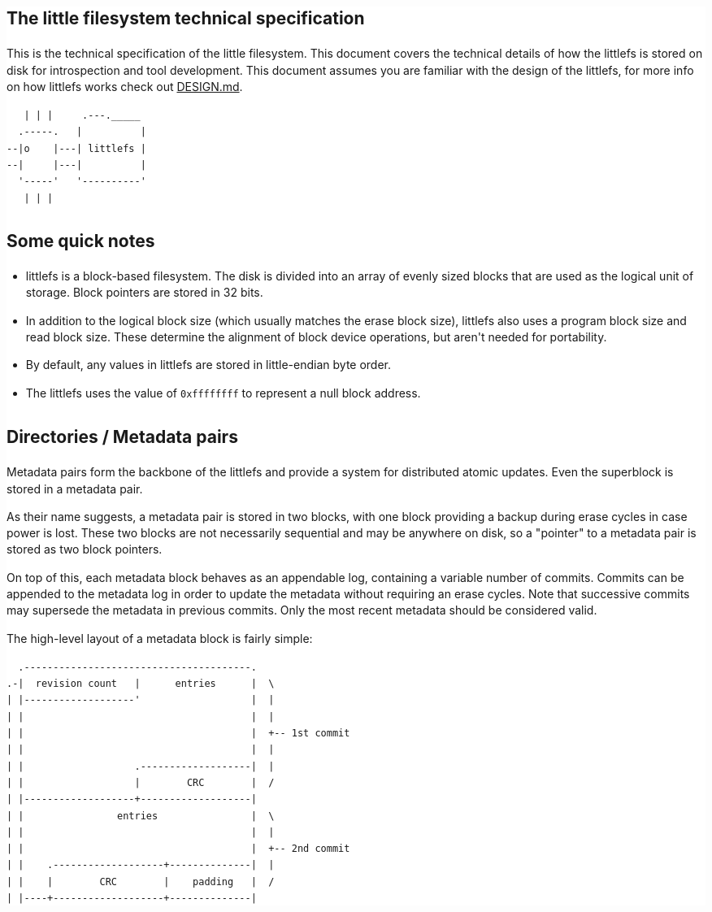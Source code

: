 ## The little filesystem technical specification

This is the technical specification of the little filesystem. This document
covers the technical details of how the littlefs is stored on disk for
introspection and tool development. This document assumes you are familiar
with the design of the littlefs, for more info on how littlefs works check
out [DESIGN.md](DESIGN.md).

```
   | | |     .---._____
  .-----.   |          |
--|o    |---| littlefs |
--|     |---|          |
  '-----'   '----------'
   | | |
```

## Some quick notes

- littlefs is a block-based filesystem. The disk is divided into an array of
  evenly sized blocks that are used as the logical unit of storage. Block
  pointers are stored in 32 bits.

- In addition to the logical block size (which usually matches the erase
  block size), littlefs also uses a program block size and read block size.
  These determine the alignment of block device operations, but aren't needed
  for portability.

- By default, any values in littlefs are stored in little-endian byte order.

- The littlefs uses the value of `0xffffffff` to represent a null
  block address.

## Directories / Metadata pairs

Metadata pairs form the backbone of the littlefs and provide a system for
distributed atomic updates. Even the superblock is stored in a metadata pair.

As their name suggests, a metadata pair is stored in two blocks, with one block
providing a backup during erase cycles in case power is lost. These two blocks
are not necessarily sequential and may be anywhere on disk, so a "pointer" to a
metadata pair is stored as two block pointers.

On top of this, each metadata block behaves as an appendable log, containing a
variable number of commits. Commits can be appended to the metadata log in
order to update the metadata without requiring an erase cycles. Note that
successive commits may supersede the metadata in previous commits. Only the
most recent metadata should be considered valid.

The high-level layout of a metadata block is fairly simple:

```
  .---------------------------------------.
.-|  revision count   |      entries      |  \
| |-------------------'                   |  |
| |                                       |  |
| |                                       |  +-- 1st commit
| |                                       |  |
| |                   .-------------------|  |
| |                   |        CRC        |  /
| |-------------------+-------------------|
| |                entries                |  \
| |                                       |  |
| |                                       |  +-- 2nd commit
| |    .-------------------+--------------|  |
| |    |        CRC        |    padding   |  /
| |----+-------------------+--------------|
```